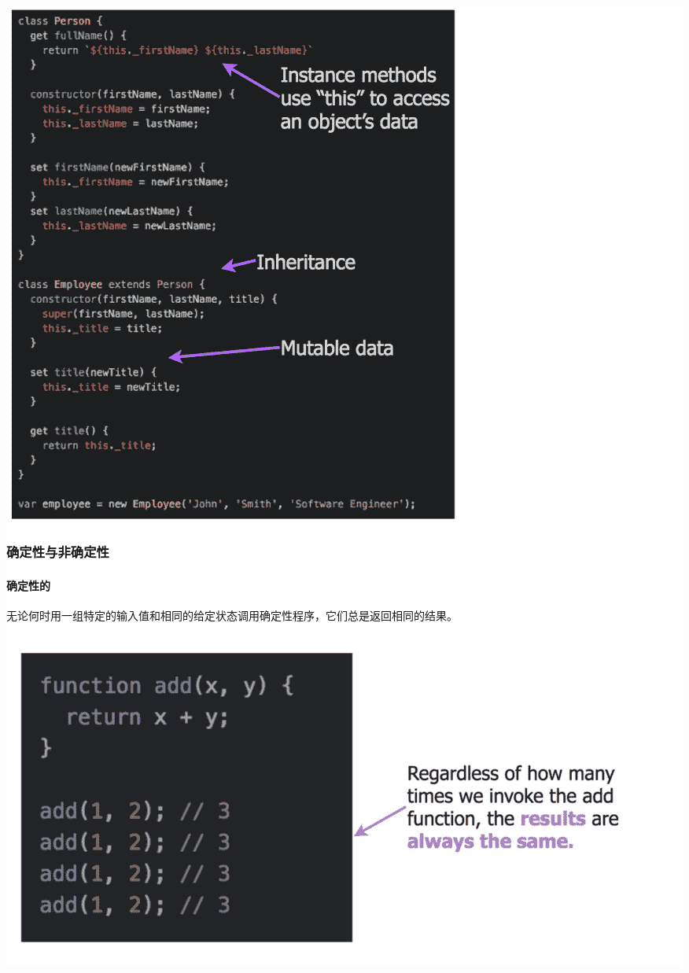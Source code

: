 ![N8MHF9tH7WY137DollJShA9icCiaduLFJS9O](img/3818aad6e96630ca96a0f8b5f2d2f7bc.png)

### 确定性与非确定性

#### 确定性的

无论何时用一组特定的输入值和相同的给定状态调用确定性程序，它们总是返回相同的结果。

![QZcUv8Ergv0DU4N3SSrR6SFbajhNRXzagcTr](img/c2e5c839b4a3f8892c62dd03e29a770b.png)
